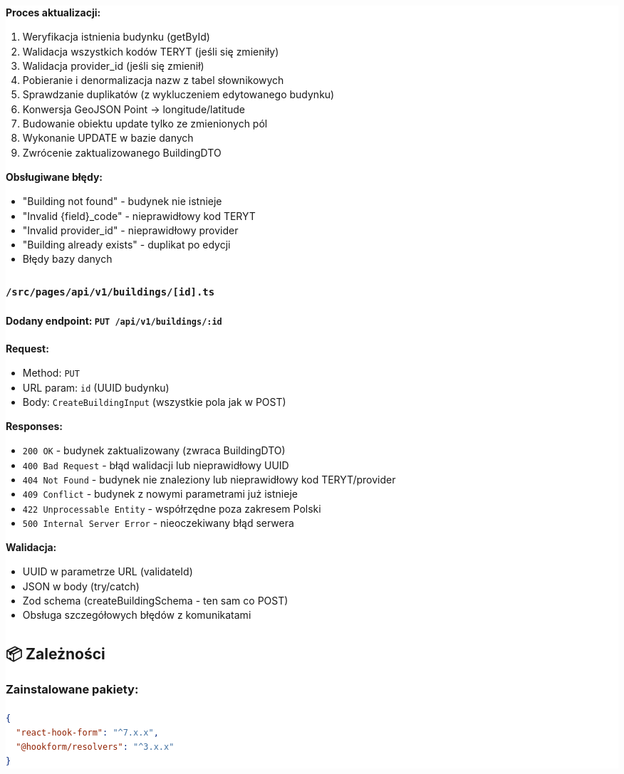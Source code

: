 **Proces aktualizacji:**

1. Weryfikacja istnienia budynku (getById)
2. Walidacja wszystkich kodów TERYT (jeśli się zmieniły)
3. Walidacja provider_id (jeśli się zmienił)
4. Pobieranie i denormalizacja nazw z tabel słownikowych
5. Sprawdzanie duplikatów (z wykluczeniem edytowanego budynku)
6. Konwersja GeoJSON Point → longitude/latitude
7. Budowanie obiektu update tylko ze zmienionych pól
8. Wykonanie UPDATE w bazie danych
9. Zwrócenie zaktualizowanego BuildingDTO

**Obsługiwane błędy:**

- "Building not found" - budynek nie istnieje
- "Invalid {field}\_code" - nieprawidłowy kod TERYT
- "Invalid provider_id" - nieprawidłowy provider
- "Building already exists" - duplikat po edycji
- Błędy bazy danych

### `/src/pages/api/v1/buildings/[id].ts`

#### Dodany endpoint: `PUT /api/v1/buildings/:id`

**Request:**

- Method: `PUT`
- URL param: `id` (UUID budynku)
- Body: `CreateBuildingInput` (wszystkie pola jak w POST)

**Responses:**

- `200 OK` - budynek zaktualizowany (zwraca BuildingDTO)
- `400 Bad Request` - błąd walidacji lub nieprawidłowy UUID
- `404 Not Found` - budynek nie znaleziony lub nieprawidłowy kod TERYT/provider
- `409 Conflict` - budynek z nowymi parametrami już istnieje
- `422 Unprocessable Entity` - współrzędne poza zakresem Polski
- `500 Internal Server Error` - nieoczekiwany błąd serwera

**Walidacja:**

- UUID w parametrze URL (validateId)
- JSON w body (try/catch)
- Zod schema (createBuildingSchema - ten sam co POST)
- Obsługa szczegółowych błędów z komunikatami

## 📦 Zależności

### Zainstalowane pakiety:

```json
{
  "react-hook-form": "^7.x.x",
  "@hookform/resolvers": "^3.x.x"
}
```
